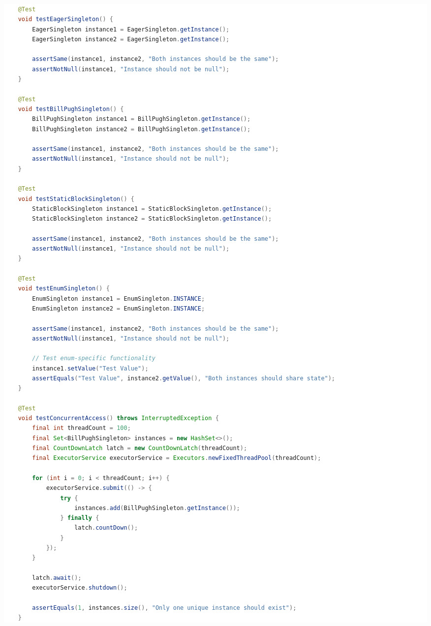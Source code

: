 ```java
    @Test
    void testEagerSingleton() {
        EagerSingleton instance1 = EagerSingleton.getInstance();
        EagerSingleton instance2 = EagerSingleton.getInstance();

        assertSame(instance1, instance2, "Both instances should be the same");
        assertNotNull(instance1, "Instance should not be null");
    }

    @Test
    void testBillPughSingleton() {
        BillPughSingleton instance1 = BillPughSingleton.getInstance();
        BillPughSingleton instance2 = BillPughSingleton.getInstance();

        assertSame(instance1, instance2, "Both instances should be the same");
        assertNotNull(instance1, "Instance should not be null");
    }

    @Test
    void testStaticBlockSingleton() {
        StaticBlockSingleton instance1 = StaticBlockSingleton.getInstance();
        StaticBlockSingleton instance2 = StaticBlockSingleton.getInstance();

        assertSame(instance1, instance2, "Both instances should be the same");
        assertNotNull(instance1, "Instance should not be null");
    }

    @Test
    void testEnumSingleton() {
        EnumSingleton instance1 = EnumSingleton.INSTANCE;
        EnumSingleton instance2 = EnumSingleton.INSTANCE;

        assertSame(instance1, instance2, "Both instances should be the same");
        assertNotNull(instance1, "Instance should not be null");

        // Test enum-specific functionality
        instance1.setValue("Test Value");
        assertEquals("Test Value", instance2.getValue(), "Both instances should share state");
    }

    @Test
    void testConcurrentAccess() throws InterruptedException {
        final int threadCount = 100;
        final Set<BillPughSingleton> instances = new HashSet<>();
        final CountDownLatch latch = new CountDownLatch(threadCount);
        final ExecutorService executorService = Executors.newFixedThreadPool(threadCount);

        for (int i = 0; i < threadCount; i++) {
            executorService.submit(() -> {
                try {
                    instances.add(BillPughSingleton.getInstance());
                } finally {
                    latch.countDown();
                }
            });
        }

        latch.await();
        executorService.shutdown();

        assertEquals(1, instances.size(), "Only one unique instance should exist");
    }

```